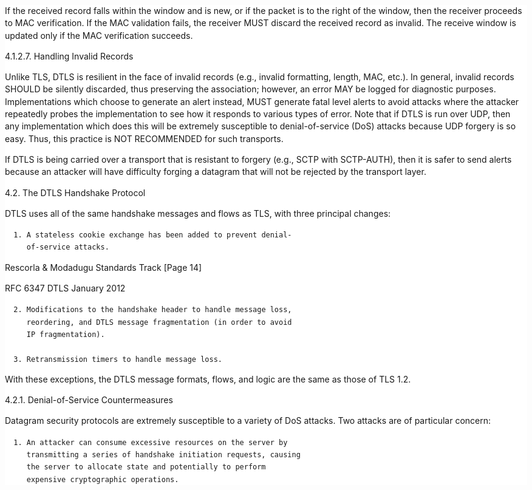    If the received record falls within the window and is new, or if the
   packet is to the right of the window, then the receiver proceeds to
   MAC verification.  If the MAC validation fails, the receiver MUST
   discard the received record as invalid.  The receive window is
   updated only if the MAC verification succeeds.

4.1.2.7.  Handling Invalid Records

   Unlike TLS, DTLS is resilient in the face of invalid records (e.g.,
   invalid formatting, length, MAC, etc.).  In general, invalid records
   SHOULD be silently discarded, thus preserving the association;
   however, an error MAY be logged for diagnostic purposes.
   Implementations which choose to generate an alert instead, MUST
   generate fatal level alerts to avoid attacks where the attacker
   repeatedly probes the implementation to see how it responds to
   various types of error.  Note that if DTLS is run over UDP, then any
   implementation which does this will be extremely susceptible to
   denial-of-service (DoS) attacks because UDP forgery is so easy.
   Thus, this practice is NOT RECOMMENDED for such transports.

   If DTLS is being carried over a transport that is resistant to
   forgery (e.g., SCTP with SCTP-AUTH), then it is safer to send alerts
   because an attacker will have difficulty forging a datagram that will
   not be rejected by the transport layer.

4.2.  The DTLS Handshake Protocol

   DTLS uses all of the same handshake messages and flows as TLS, with
   three principal changes:

      1. A stateless cookie exchange has been added to prevent denial-
         of-service attacks.






Rescorla & Modadugu          Standards Track                   [Page 14]
 
RFC 6347                          DTLS                      January 2012


      2. Modifications to the handshake header to handle message loss,
         reordering, and DTLS message fragmentation (in order to avoid
         IP fragmentation).

      3. Retransmission timers to handle message loss.

   With these exceptions, the DTLS message formats, flows, and logic are
   the same as those of TLS 1.2.

4.2.1.  Denial-of-Service Countermeasures

   Datagram security protocols are extremely susceptible to a variety of
   DoS attacks.  Two attacks are of particular concern:

      1. An attacker can consume excessive resources on the server by
         transmitting a series of handshake initiation requests, causing
         the server to allocate state and potentially to perform
         expensive cryptographic operations.
